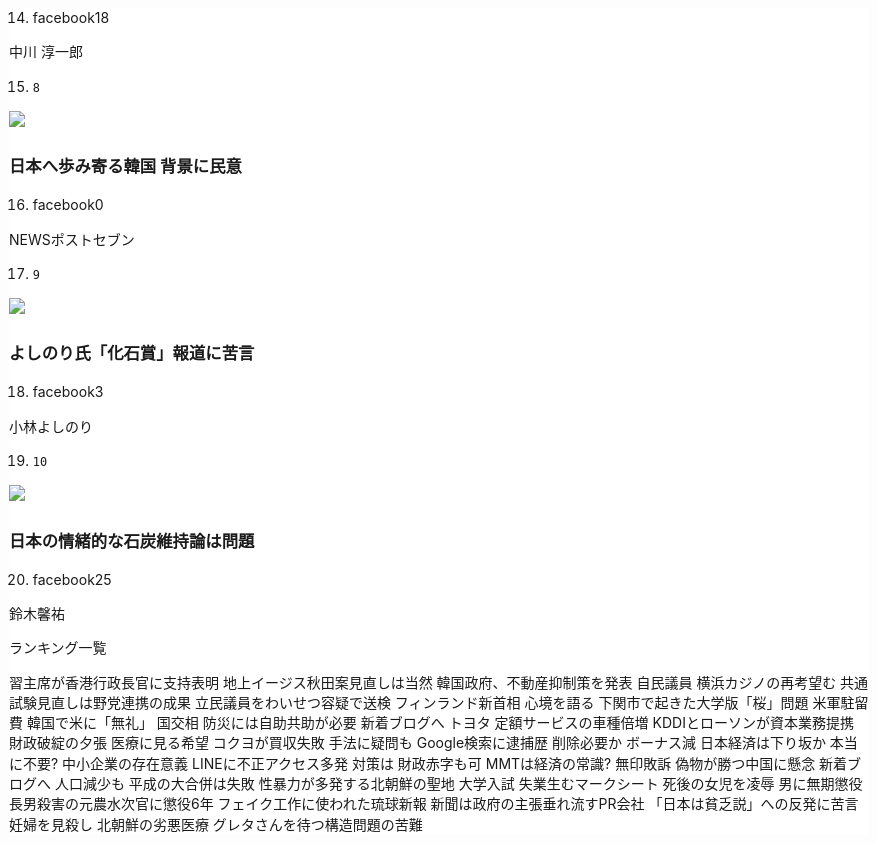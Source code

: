 14. facebook18

中川 淳一郎

15.     8

 ![](https://static.blogos.com/media/member/141337/icon.png?1576495806)

### 日本へ歩み寄る韓国 背景に民意

16. facebook0

NEWSポストセブン

17.     9

 ![](https://static.blogos.com/media/member/96322/icon.png?1576495806)

### よしのり氏「化石賞」報道に苦言

18. facebook3

小林よしのり

19.     10

 ![](https://static.blogos.com/media/member/6/icon.png?1576495806)

### 日本の情緒的な石炭維持論は問題

20. facebook25

鈴木馨祐

ランキング一覧

習主席が香港行政長官に支持表明
地上イージス秋田案見直しは当然
韓国政府、不動産抑制策を発表
自民議員 横浜カジノの再考望む
共通試験見直しは野党連携の成果
立民議員をわいせつ容疑で送検
フィンランド新首相 心境を語る
下関市で起きた大学版「桜」問題
米軍駐留費 韓国で米に「無礼」
国交相 防災には自助共助が必要
新着ブログへ
トヨタ 定額サービスの車種倍増
KDDIとローソンが資本業務提携
財政破綻の夕張 医療に見る希望
コクヨが買収失敗 手法に疑問も
Google検索に逮捕歴 削除必要か
ボーナス減 日本経済は下り坂か
本当に不要? 中小企業の存在意義
LINEに不正アクセス多発 対策は
財政赤字も可 MMTは経済の常識?
無印敗訴 偽物が勝つ中国に懸念
新着ブログへ
人口減少も 平成の大合併は失敗
性暴力が多発する北朝鮮の聖地
大学入試 失業生むマークシート
死後の女児を凌辱 男に無期懲役
長男殺害の元農水次官に懲役6年
フェイク工作に使われた琉球新報
新聞は政府の主張垂れ流すPR会社
「日本は貧乏説」への反発に苦言
妊婦を見殺し 北朝鮮の劣悪医療
グレタさんを待つ構造問題の苦難